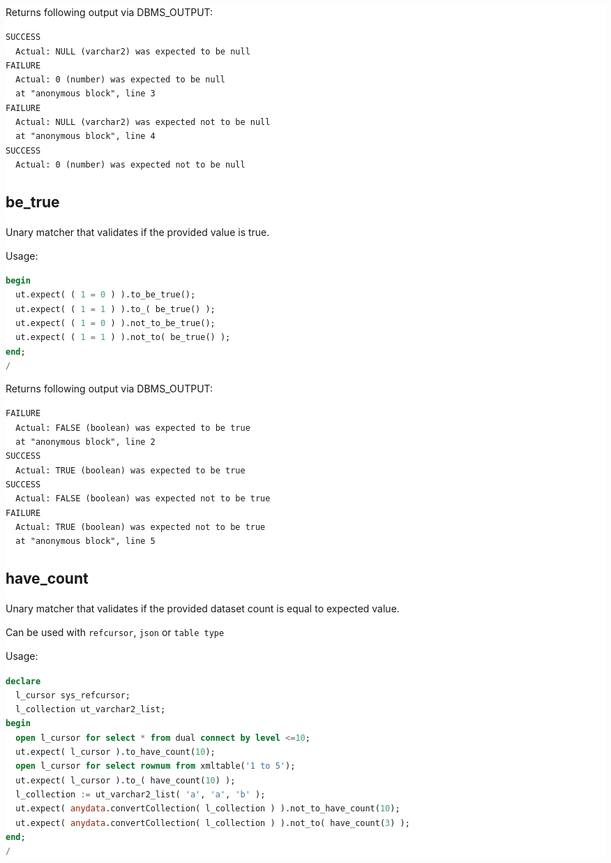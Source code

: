 Returns following output via DBMS_OUTPUT:
```
SUCCESS
  Actual: NULL (varchar2) was expected to be null
FAILURE
  Actual: 0 (number) was expected to be null
  at "anonymous block", line 3
FAILURE
  Actual: NULL (varchar2) was expected not to be null
  at "anonymous block", line 4
SUCCESS
  Actual: 0 (number) was expected not to be null
```

## be_true
Unary matcher that validates if the provided value is true.

Usage:
```sql
begin
  ut.expect( ( 1 = 0 ) ).to_be_true();
  ut.expect( ( 1 = 1 ) ).to_( be_true() );
  ut.expect( ( 1 = 0 ) ).not_to_be_true();
  ut.expect( ( 1 = 1 ) ).not_to( be_true() );
end;
/
```

Returns following output via DBMS_OUTPUT:
```
FAILURE
  Actual: FALSE (boolean) was expected to be true
  at "anonymous block", line 2
SUCCESS
  Actual: TRUE (boolean) was expected to be true
SUCCESS
  Actual: FALSE (boolean) was expected not to be true
FAILURE
  Actual: TRUE (boolean) was expected not to be true
  at "anonymous block", line 5
```

## have_count
Unary matcher that validates if the provided dataset count is equal to expected value.

Can be used with `refcursor`, `json` or `table type`

Usage:
```sql
declare
  l_cursor sys_refcursor;
  l_collection ut_varchar2_list;
begin
  open l_cursor for select * from dual connect by level <=10;
  ut.expect( l_cursor ).to_have_count(10);
  open l_cursor for select rownum from xmltable('1 to 5');
  ut.expect( l_cursor ).to_( have_count(10) );
  l_collection := ut_varchar2_list( 'a', 'a', 'b' );
  ut.expect( anydata.convertCollection( l_collection ) ).not_to_have_count(10);
  ut.expect( anydata.convertCollection( l_collection ) ).not_to( have_count(3) );
end;
/
```
